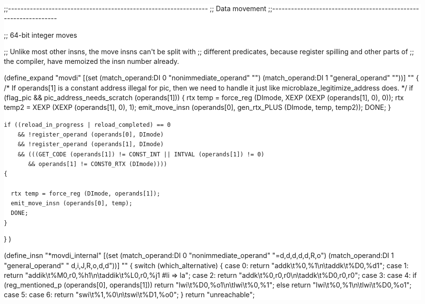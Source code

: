 

;;----------------------------------------------------------------
;; Data movement
;;----------------------------------------------------------------

;; 64-bit integer moves

;; Unlike most other insns, the move insns can't be split with
;; different predicates, because register spilling and other parts of
;; the compiler, have memoized the insn number already.

(define_expand "movdi"
  [(set (match_operand:DI 0 "nonimmediate_operand" "")
	(match_operand:DI 1 "general_operand" ""))]
  ""
  {
    /* If operands[1] is a constant address illegal for pic, then we need to
       handle it just like microblaze_legitimize_address does.  */
    if (flag_pic && pic_address_needs_scratch (operands[1]))
    {
        rtx temp = force_reg (DImode, XEXP (XEXP (operands[1], 0), 0));
        rtx temp2 = XEXP (XEXP (operands[1], 0), 1);
        emit_move_insn (operands[0], gen_rtx_PLUS (DImode, temp, temp2));
        DONE;
    }


    if ((reload_in_progress | reload_completed) == 0
        && !register_operand (operands[0], DImode)
        && !register_operand (operands[1], DImode)
        && (((GET_CODE (operands[1]) != CONST_INT || INTVAL (operands[1]) != 0)
	       && operands[1] != CONST0_RTX (DImode))))
    {

      rtx temp = force_reg (DImode, operands[1]);
      emit_move_insn (operands[0], temp);
      DONE;
    }
  }
)



(define_insn "*movdi_internal"
  [(set (match_operand:DI 0 "nonimmediate_operand" "=d,d,d,d,d,R,o")
	(match_operand:DI 1 "general_operand"      " d,i,J,R,o,d,d"))]
  ""
  { 
    switch (which_alternative)
    {
      case 0:
        return "addk\t%0,%1\n\taddk\t%D0,%d1";
      case 1:
	return "addik\t%M0,r0,%h1\n\taddik\t%L0,r0,%j1 #li => la";
      case 2:
	  return "addk\t%0,r0,r0\n\taddk\t%D0,r0,r0";
      case 3:
      case 4:
        if (reg_mentioned_p (operands[0], operands[1]))
          return "lwi\t%D0,%o1\n\tlwi\t%0,%1";
	else
	  return "lwi\t%0,%1\n\tlwi\t%D0,%o1";
      case 5:
      case 6:
        return "swi\t%1,%0\n\tswi\t%D1,%o0";
    }
    return "unreachable";